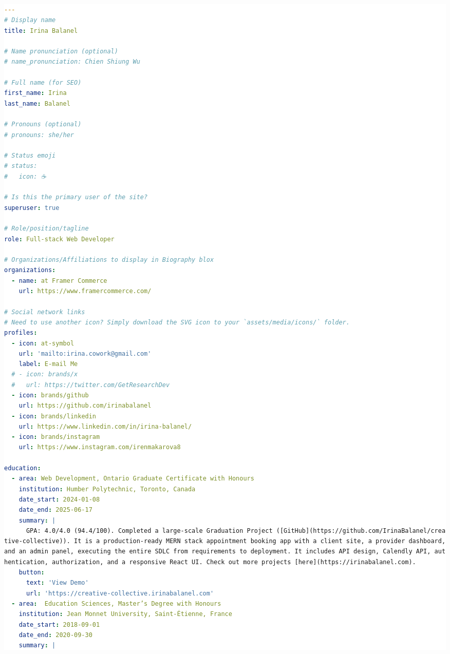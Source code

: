 ```yaml
---
# Display name
title: Irina Balanel

# Name pronunciation (optional)
# name_pronunciation: Chien Shiung Wu

# Full name (for SEO)
first_name: Irina
last_name: Balanel

# Pronouns (optional)
# pronouns: she/her

# Status emoji
# status:
#   icon: ☕️

# Is this the primary user of the site?
superuser: true

# Role/position/tagline
role: Full-stack Web Developer 

# Organizations/Affiliations to display in Biography blox
organizations:
  - name: at Framer Commerce
    url: https://www.framercommerce.com/

# Social network links
# Need to use another icon? Simply download the SVG icon to your `assets/media/icons/` folder.
profiles:
  - icon: at-symbol
    url: 'mailto:irina.cowork@gmail.com'
    label: E-mail Me
  # - icon: brands/x
  #   url: https://twitter.com/GetResearchDev
  - icon: brands/github
    url: https://github.com/irinabalanel
  - icon: brands/linkedin
    url: https://www.linkedin.com/in/irina-balanel/ 
  - icon: brands/instagram
    url: https://www.instagram.com/irenmakarova8

education:
  - area: Web Development, Ontario Graduate Certificate with Honours 
    institution: Humber Polytechnic, Toronto, Canada
    date_start: 2024-01-08
    date_end: 2025-06-17
    summary: |
      GPA: 4.0/4.0 (94.4/100). Completed a large-scale Graduation Project ([GitHub](https://github.com/IrinaBalanel/creative-collective)). It is a production-ready MERN stack appointment booking app with a client site, a provider dashboard, and an admin panel, executing the entire SDLC from requirements to deployment. It includes API design, Calendly API, authentication, authorization, and a responsive React UI. Check out more projects [here](https://irinabalanel.com). 
    button:
      text: 'View Demo'
      url: 'https://creative-collective.irinabalanel.com'
  - area:  Education Sciences, Master’s Degree with Honours
    institution: Jean Monnet University, Saint-Étienne, France
    date_start: 2018-09-01
    date_end: 2020-09-30
    summary: |
```